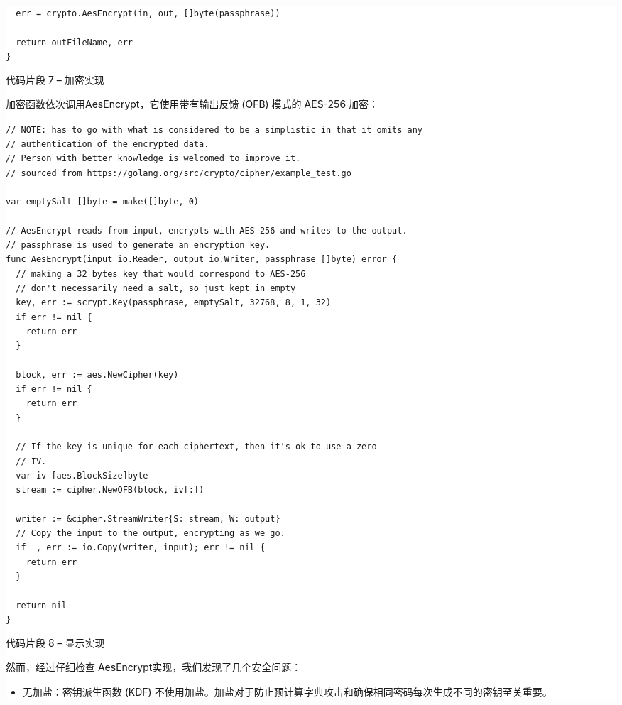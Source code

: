```
  err = crypto.AesEncrypt(in, out, []byte(passphrase))

  return outFileName, err
}
```  
  
  
代码片段 7 – 加密实现  
  
加密函数依次调用AesEncrypt，它使用带有输出反馈 (OFB) 模式的 AES-256 加密：  
  
```
// NOTE: has to go with what is considered to be a simplistic in that it omits any
// authentication of the encrypted data.
// Person with better knowledge is welcomed to improve it.
// sourced from https://golang.org/src/crypto/cipher/example_test.go

var emptySalt []byte = make([]byte, 0)

// AesEncrypt reads from input, encrypts with AES-256 and writes to the output.
// passphrase is used to generate an encryption key.
func AesEncrypt(input io.Reader, output io.Writer, passphrase []byte) error {
  // making a 32 bytes key that would correspond to AES-256
  // don't necessarily need a salt, so just kept in empty
  key, err := scrypt.Key(passphrase, emptySalt, 32768, 8, 1, 32)
  if err != nil {
    return err
  }

  block, err := aes.NewCipher(key)
  if err != nil {
    return err
  }

  // If the key is unique for each ciphertext, then it's ok to use a zero
  // IV.
  var iv [aes.BlockSize]byte
  stream := cipher.NewOFB(block, iv[:])

  writer := &cipher.StreamWriter{S: stream, W: output}
  // Copy the input to the output, encrypting as we go.
  if _, err := io.Copy(writer, input); err != nil {
    return err
  }

  return nil
}
```  
  
  
代码片段 8 – 显示实现  
  
然而，经过仔细检查 AesEncrypt实现，我们发现了几个安全问题：  
- 无加盐：密钥派生函数 (KDF) 不使用加盐。加盐对于防止预计算字典攻击和确保相同密码每次生成不同的密钥至关重要。  
  